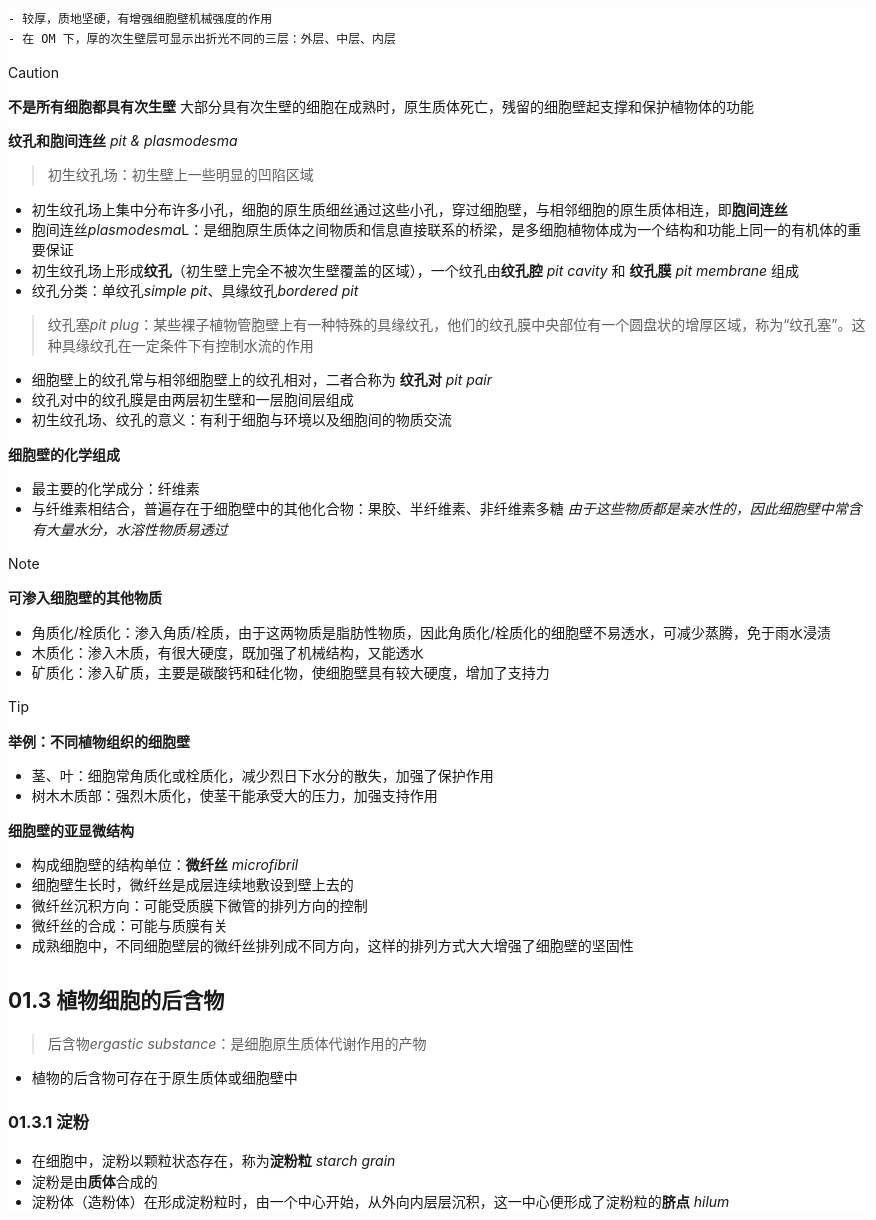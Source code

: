 	- 较厚，质地坚硬，有增强细胞壁机械强度的作用
	- 在 OM 下，厚的次生壁层可显示出折光不同的三层：外层、中层、内层

> [!CAUTION]
> **不是所有细胞都具有次生壁**
> 大部分具有次生壁的细胞在成熟时，原生质体死亡，残留的细胞壁起支撑和保护植物体的功能

**纹孔和胞间连丝** *pit & plasmodesma*

> 初生纹孔场：初生壁上一些明显的凹陷区域

- 初生纹孔场上集中分布许多小孔，细胞的原生质细丝通过这些小孔，穿过细胞壁，与相邻细胞的原生质体相连，即**胞间连丝**
- 胞间连丝*plasmodesma*L：是细胞原生质体之间物质和信息直接联系的桥梁，是多细胞植物体成为一个结构和功能上同一的有机体的重要保证
- 初生纹孔场上形成**纹孔**（初生壁上完全不被次生壁覆盖的区域），一个纹孔由**纹孔腔** *pit cavity* 和 **纹孔膜** *pit membrane* 组成
- 纹孔分类：单纹孔*simple pit*、具缘纹孔*bordered pit*

> 纹孔塞*pit plug*：某些裸子植物管胞壁上有一种特殊的具缘纹孔，他们的纹孔膜中央部位有一个圆盘状的增厚区域，称为“纹孔塞”。这种具缘纹孔在一定条件下有控制水流的作用

- 细胞壁上的纹孔常与相邻细胞壁上的纹孔相对，二者合称为 **纹孔对** *pit pair*
- 纹孔对中的纹孔膜是由两层初生壁和一层胞间层组成
- 初生纹孔场、纹孔的意义：有利于细胞与环境以及细胞间的物质交流

**细胞壁的化学组成**

- 最主要的化学成分：纤维素
- 与纤维素相结合，普遍存在于细胞壁中的其他化合物：果胶、半纤维素、非纤维素多糖   *由于这些物质都是亲水性的，因此细胞壁中常含有大量水分，水溶性物质易透过*

> [!NOTE]
> **可渗入细胞壁的其他物质**
> - 角质化/栓质化：渗入角质/栓质，由于这两物质是脂肪性物质，因此角质化/栓质化的细胞壁不易透水，可减少蒸腾，免于雨水浸渍
> - 木质化：渗入木质，有很大硬度，既加强了机械结构，又能透水
> - 矿质化：渗入矿质，主要是碳酸钙和硅化物，使细胞壁具有较大硬度，增加了支持力

> [!TIP]
> **举例：不同植物组织的细胞壁**
> - 茎、叶：细胞常角质化或栓质化，减少烈日下水分的散失，加强了保护作用
> - 树木木质部：强烈木质化，使茎干能承受大的压力，加强支持作用

**细胞壁的亚显微结构**

- 构成细胞壁的结构单位：**微纤丝** *microfibril*
- 细胞壁生长时，微纤丝是成层连续地敷设到壁上去的
- 微纤丝沉积方向：可能受质膜下微管的排列方向的控制
- 微纤丝的合成：可能与质膜有关
- 成熟细胞中，不同细胞壁层的微纤丝排列成不同方向，这样的排列方式大大增强了细胞壁的坚固性

## 01.3 植物细胞的后含物

> 后含物*ergastic substance*：是细胞原生质体代谢作用的产物

- 植物的后含物可存在于原生质体或细胞壁中

### 01.3.1 淀粉

- 在细胞中，淀粉以颗粒状态存在，称为**淀粉粒** *starch grain*
- 淀粉是由**质体**合成的
- 淀粉体（造粉体）在形成淀粉粒时，由一个中心开始，从外向内层层沉积，这一中心便形成了淀粉粒的**脐点** *hilum*


[^1]: 生活细胞：与非生活细胞相对，可简单理解为就是活细胞